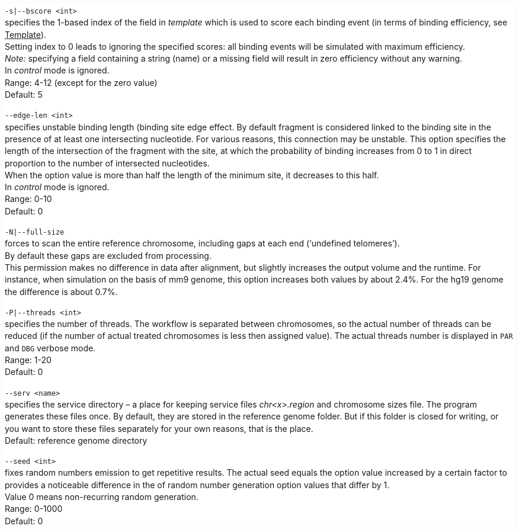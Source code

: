 `-s|--bscore <int>`<br>
specifies the 1-based index of the field in *template* which is used to score each binding event 
(in terms of binding efficiency, see [Template](#template)).<br>
Setting index to 0 leads to ignoring the specified scores: all binding events will be simulated with maximum efficiency.<br>
*Note:* specifying a field containing a string (name) or a missing field will result in zero efficiency without any warning.<br>
In *control* mode is ignored.<br>
Range: 4-12 (except for the zero value)<br>
Default: 5

`--edge-len <int>`<br>
specifies unstable binding length (binding site edge effect. 
By default fragment is considered linked to the binding site in the presence of at least one intersecting nucleotide. 
For various reasons, this connection may be unstable. 
This option specifies the length of the intersection of the fragment with the site, 
at which the probability of binding increases from 0 to 1 in direct proportion to the number of intersected nucleotides.<br>
When the option value is more than half the length of the minimum site, it decreases to this half.<br>
In *control* mode is ignored.<br>
Range: 0-10<br>
Default: 0

`-N|--full-size`<br>
forces to scan the entire reference chromosome, including gaps at each end (‘undefined telomeres’).<br>
By default these gaps are excluded from processing.<br>
This permission makes no difference in data after alignment, but slightly increases the output volume and the runtime. 
For instance, when simulation on the basis of mm9 genome, this option increases both values by about 2.4%. 
For the hg19 genome the difference is about 0.7%.

`-P|--threads <int>`<br>
specifies the number of threads. The workflow is separated between chromosomes, so the actual number of threads 
can be reduced (if the number of actual treated chromosomes is less then assigned value). 
The actual threads number is displayed in `PAR` and `DBG` verbose mode.<br>
Range: 1-20<br>
Default: 0

`--serv <name>`<br>
specifies the service directory – a place for keeping service files *chr\<x\>.region* and chromosome sizes file. 
The program generates these files once. 
By default, they are stored in the reference genome folder. 
But if this folder is closed for writing, or you want to store these files separately for your own reasons, that is the place.<br>
Default: reference genome directory

`--seed <int>`<br>
fixes random numbers emission to get repetitive results. 
The actual seed equals the option value increased by a certain factor to provides a noticeable difference in the of random number generation option values that differ by 1.<br>
Value 0 means non-recurring random generation.<br>
Range: 0-1000<br>
Default: 0
